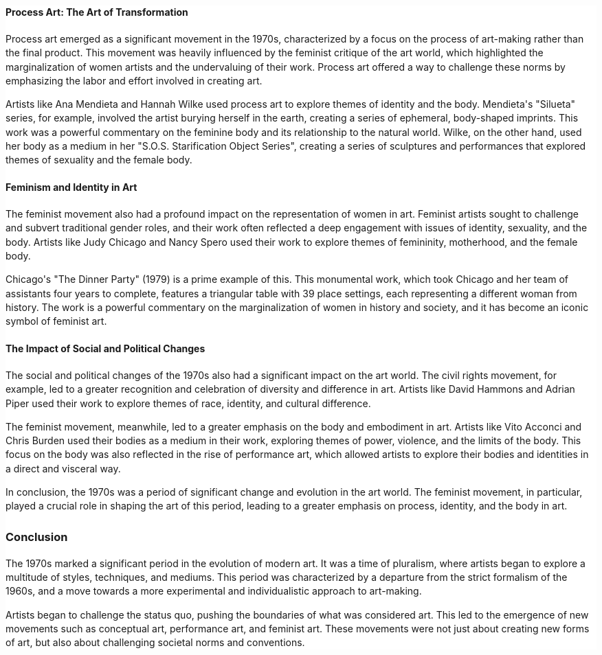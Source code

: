 #### Process Art: The Art of Transformation

Process art emerged as a significant movement in the 1970s, characterized by a focus on the process of art-making rather than the final product. This movement was heavily influenced by the feminist critique of the art world, which highlighted the marginalization of women artists and the undervaluing of their work. Process art offered a way to challenge these norms by emphasizing the labor and effort involved in creating art.

Artists like Ana Mendieta and Hannah Wilke used process art to explore themes of identity and the body. Mendieta's "Silueta" series, for example, involved the artist burying herself in the earth, creating a series of ephemeral, body-shaped imprints. This work was a powerful commentary on the feminine body and its relationship to the natural world. Wilke, on the other hand, used her body as a medium in her "S.O.S. Starification Object Series", creating a series of sculptures and performances that explored themes of sexuality and the female body.

#### Feminism and Identity in Art

The feminist movement also had a profound impact on the representation of women in art. Feminist artists sought to challenge and subvert traditional gender roles, and their work often reflected a deep engagement with issues of identity, sexuality, and the body. Artists like Judy Chicago and Nancy Spero used their work to explore themes of femininity, motherhood, and the female body.

Chicago's "The Dinner Party" (1979) is a prime example of this. This monumental work, which took Chicago and her team of assistants four years to complete, features a triangular table with 39 place settings, each representing a different woman from history. The work is a powerful commentary on the marginalization of women in history and society, and it has become an iconic symbol of feminist art.

#### The Impact of Social and Political Changes

The social and political changes of the 1970s also had a significant impact on the art world. The civil rights movement, for example, led to a greater recognition and celebration of diversity and difference in art. Artists like David Hammons and Adrian Piper used their work to explore themes of race, identity, and cultural difference.

The feminist movement, meanwhile, led to a greater emphasis on the body and embodiment in art. Artists like Vito Acconci and Chris Burden used their bodies as a medium in their work, exploring themes of power, violence, and the limits of the body. This focus on the body was also reflected in the rise of performance art, which allowed artists to explore their bodies and identities in a direct and visceral way.

In conclusion, the 1970s was a period of significant change and evolution in the art world. The feminist movement, in particular, played a crucial role in shaping the art of this period, leading to a greater emphasis on process, identity, and the body in art.

### Conclusion

The 1970s marked a significant period in the evolution of modern art. It was a time of pluralism, where artists began to explore a multitude of styles, techniques, and mediums. This period was characterized by a departure from the strict formalism of the 1960s, and a move towards a more experimental and individualistic approach to art-making. 

Artists began to challenge the status quo, pushing the boundaries of what was considered art. This led to the emergence of new movements such as conceptual art, performance art, and feminist art. These movements were not just about creating new forms of art, but also about challenging societal norms and conventions. 
